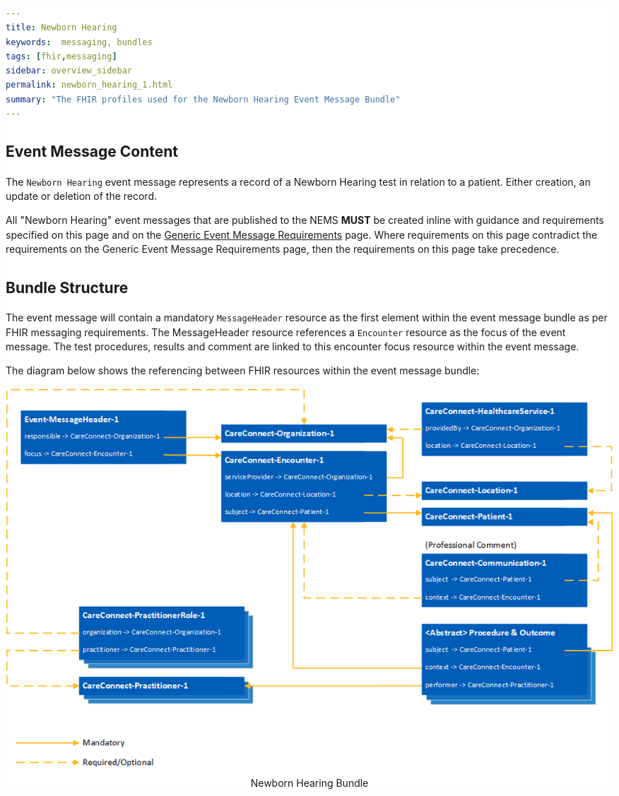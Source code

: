```yaml
---
title: Newborn Hearing
keywords:  messaging, bundles
tags: [fhir,messaging]
sidebar: overview_sidebar
permalink: newborn_hearing_1.html
summary: "The FHIR profiles used for the Newborn Hearing Event Message Bundle"
---
```



## Event Message Content

The `Newborn Hearing` event message represents a record of a Newborn Hearing test in relation to a patient. Either creation, an update or deletion of the record.

All "Newborn Hearing" event messages that are published to the NEMS **MUST** be created inline with guidance and requirements specified on this page and on the [Generic Event Message Requirements](explore_generic_event_requirements.html) page. Where requirements on this page contradict the requirements on the Generic Event Message Requirements page, then the requirements on this page take precedence.


## Bundle Structure

The event message will contain a mandatory `MessageHeader` resource as the first element within the event message bundle as per FHIR messaging requirements. The MessageHeader resource references a `Encounter` resource as the focus of the event message. The test procedures, results and comment are linked to this encounter focus resource within the event message.

The diagram below shows the referencing between FHIR resources within the event message bundle:

<div style="text-align:center; margin-bottom:20px" >
	<a href="images/messages/newborn_hearing_bundle.png" target="_blank"><img src="images/messages/newborn_hearing_bundle.png"></a><br/>
	Newborn Hearing Bundle
	
